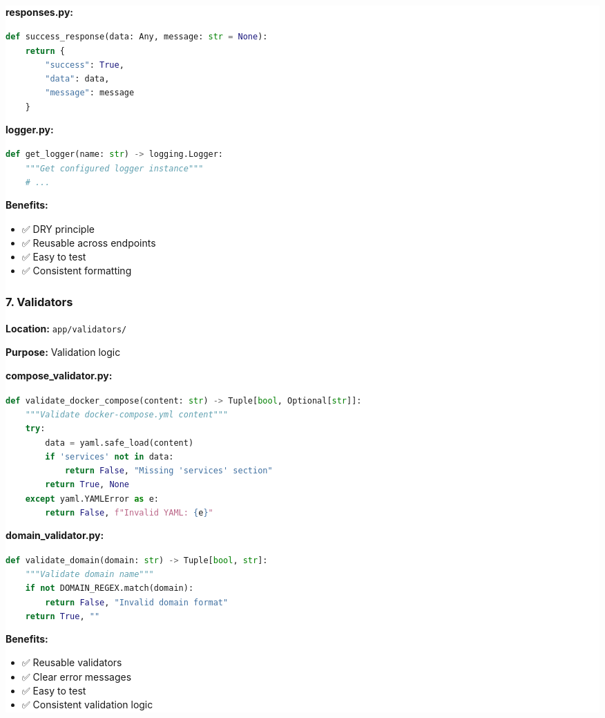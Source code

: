 **responses.py:**
```python
def success_response(data: Any, message: str = None):
    return {
        "success": True,
        "data": data,
        "message": message
    }
```

**logger.py:**
```python
def get_logger(name: str) -> logging.Logger:
    """Get configured logger instance"""
    # ...
```

**Benefits:**
- ✅ DRY principle
- ✅ Reusable across endpoints
- ✅ Easy to test
- ✅ Consistent formatting

### 7. **Validators**
**Location:** `app/validators/`

**Purpose:** Validation logic

**compose_validator.py:**
```python
def validate_docker_compose(content: str) -> Tuple[bool, Optional[str]]:
    """Validate docker-compose.yml content"""
    try:
        data = yaml.safe_load(content)
        if 'services' not in data:
            return False, "Missing 'services' section"
        return True, None
    except yaml.YAMLError as e:
        return False, f"Invalid YAML: {e}"
```

**domain_validator.py:**
```python
def validate_domain(domain: str) -> Tuple[bool, str]:
    """Validate domain name"""
    if not DOMAIN_REGEX.match(domain):
        return False, "Invalid domain format"
    return True, ""
```

**Benefits:**
- ✅ Reusable validators
- ✅ Clear error messages
- ✅ Easy to test
- ✅ Consistent validation logic
